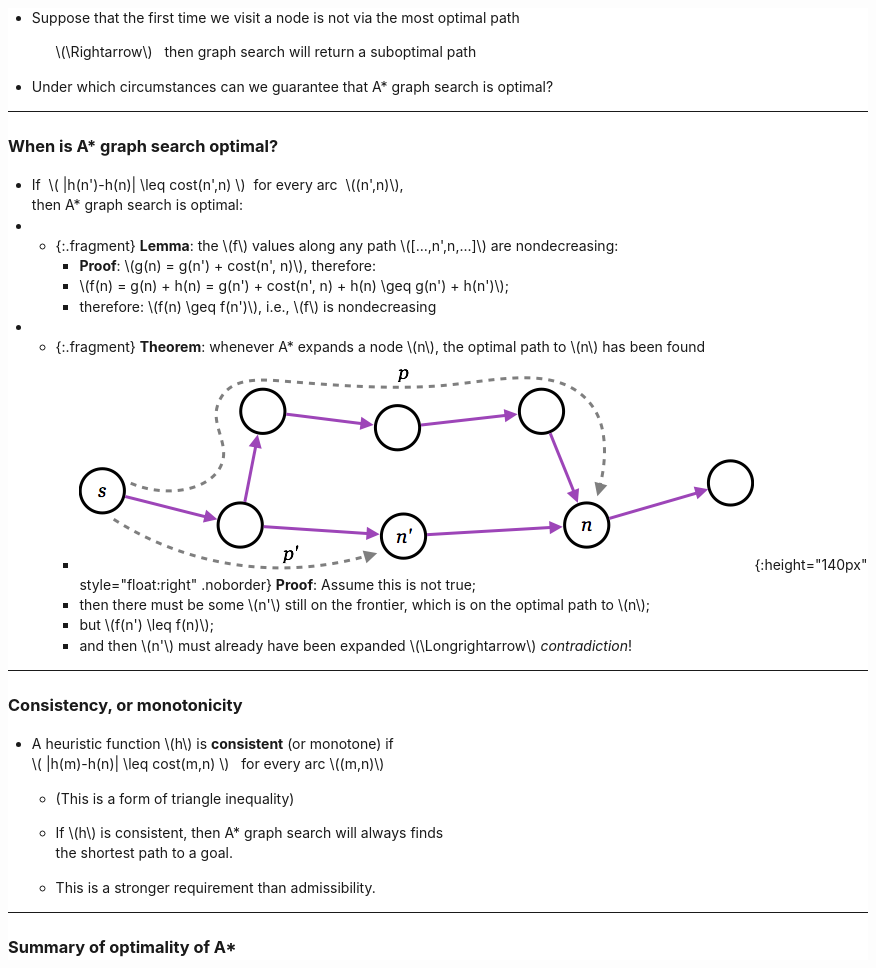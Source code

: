  - Suppose that the first time we visit a node is not via the most optimal path

          \\(\Rightarrow\\)   then graph search will return a suboptimal path

  - Under which circumstances can we guarantee that A* graph search is optimal?

----

### When is A* graph search optimal?

- If  \\( \|h(n')-h(n)\| \leq cost(n',n) \\)  for every arc  \\((n',n)\\),  
  then A* graph search is optimal:
-  
  - {:.fragment} **Lemma**: the \\(f\\) values along any path \\([...,n',n,...]\\) are nondecreasing:
     - **Proof**: \\(g(n) = g(n') + cost(n', n)\\), therefore:
     - \\(f(n) = g(n) + h(n) = g(n') + cost(n', n) + h(n) \geq g(n') + h(n')\\);
     - therefore: \\(f(n) \geq f(n')\\), i.e., \\(f\\) is nondecreasing
-  
  - {:.fragment} **Theorem**: whenever A* expands a node \\(n\\), the optimal path to \\(n\\) has been found
     - ![](img/consistent-graph.png){:height="140px" style="float:right" .noborder}
       **Proof**: Assume this is not true;
     - then there must be some \\(n'\\) still on the frontier, which is on the optimal path to \\(n\\);
     - but \\(f(n') \leq f(n)\\);
     - and then \\(n'\\) must already have been expanded \\(\Longrightarrow\\) *contradiction*!

----

### Consistency, or monotonicity

- A heuristic function \\(h\\) is **consistent** (or monotone) if  
  \\( \|h(m)-h(n)\| \leq cost(m,n) \\)
    for every arc \\((m,n)\\)

    - (This is a form of triangle inequality)

    - If \\(h\\) is consistent, then A* graph search will always finds  
      the shortest path to a goal.

    - This is a stronger requirement than admissibility.

----

### Summary of optimality of A*
